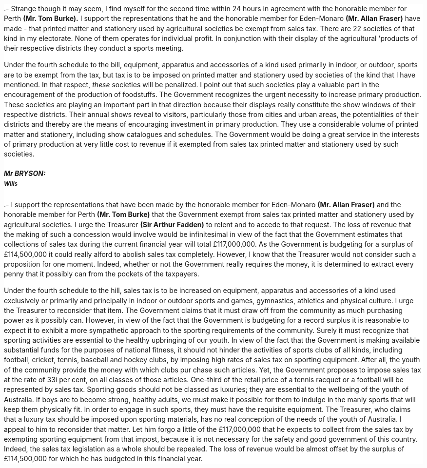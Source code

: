 .- Strange though it may seem, I find myself for the second time within 24 hours in agreement with the honorable member for Perth  **(Mr. Tom Burke).**  I support the representations that he and the honorable member for Eden-Monaro  **(Mr. Allan Fraser)**  have made - that printed matter and stationery used by agricultural societies be exempt from sales tax. There are 22 societies of that kind in my electorate. None of them operates for individual profit. In conjunction with their display of the agricultural 'products of their respective districts they conduct a sports meeting. 

Under the fourth schedule to the bill, equipment, apparatus and accessories of a kind used primarily in indoor, or outdoor, sports are to be exempt from the tax, but tax is to be imposed on printed matter and stationery used by societies of the kind that I have mentioned. In that respect,  *these*  societies will be penalized. I point out that such societies play a valuable part in the encouragement of the production of foodstuffs. The Government recognizes the urgent necessity to increase primary production. These societies are playing an important part in that direction because their displays really constitute the show windows of their respective districts. Their annual shows reveal to visitors, particularly those from cities and urban areas, the potentialities of their districts and thereby are the means of encouraging investment in primary production. They use a considerable volume of printed matter and stationery, including show catalogues and schedules. The Government would be doing a great service in the interests of primary production at very little cost to revenue if it exempted from sales tax printed matter and stationery used by such societies. 

##### Mr BRYSON:<br><small class="text-muted">Wills</small>

.- I support the representations that have been made by the honorable member for Eden-Monaro  **(Mr. Allan Fraser)**  and the honorable member for Perth  **(Mr. Tom Burke)**  that the Government exempt from sales tax printed matter and stationery used by agricultural societies. I urge the Treasurer  **(Sir Arthur Fadden)**  to relent and to accede to that request. The loss of revenue that the making of such a concession would involve would be infinitesimal in view of the fact that the Government estimates that collections of sales tax during the current financial year will total £117,000,000. As the Government is budgeting for a surplus of £114,500,000 it could really alford to abolish sales tax completely. However, I know that the Treasurer would not consider such a proposition for one moment. Indeed, whether or not the Government really requires the money, it is determined to extract every penny that it possibly can from the pockets of the taxpayers. 

Under the fourth schedule to the hill, sales tax is to be increased on equipment, apparatus and accessories of a kind used exclusively or primarily and principally in indoor or outdoor sports and games, gymnastics, athletics and physical culture. I urge the Treasurer to reconsider that item. The Government claims that it must draw off from the community as much purchasing power as it possibly can. However, in view of the fact that the Government is budgeting for a record surplus it is reasonable to expect it to exhibit a more sympathetic approach to the sporting requirements of the community. Surely it must recognize that sporting activities are essential to the healthy upbringing of our youth. In view of the fact that the Government is making available substantial funds for the purposes of national fitness, it should not hinder the activities of sports clubs of all kinds, including football, cricket, tennis, baseball and hockey clubs, by imposing high rates of sales tax on sporting equipment. After all, the youth of the community provide the money with which clubs pur chase such articles. Yet, the Government proposes to impose sales tax at the rate of 33i per cent, on all classes of those articles. One-third of the retail price of a tennis racquet or a football will be represented by sales tax. Sporting goods should not be classed as luxuries; they are essential to the wellbeing of the youth of Australia. If boys are to become strong, healthy adults, we must make it possible for them to indulge in the manly sports that will keep them physically fit. In order to engage in such sports, they must have the requisite equipment. The Treasurer, who claims that a luxury tax should be imposed upon sporting materials, has no real conception of the needs of the youth of Australia. I appeal to him to reconsider that matter. Let him forgo a little of the £117,000,000 that he expects to collect from the sales tax by exempting sporting equipment from that impost, because it is not necessary for the safety and good government of this country. Indeed, the sales tax legislation as a whole should be repealed. The loss of revenue would be almost offset by the surplus of £114,500,000 for which he has budgeted in this financial year. 
